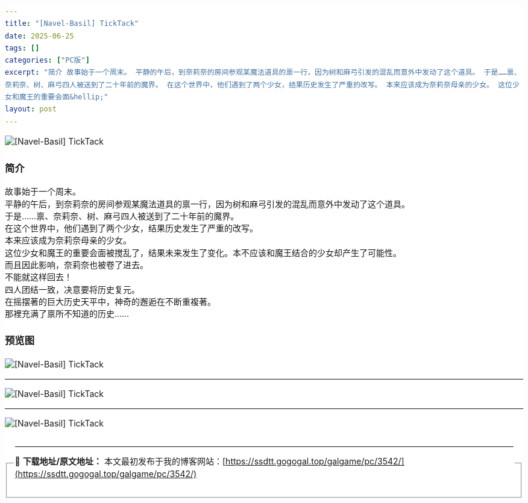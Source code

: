 ```yaml
---
title: "[Navel-Basil] TickTack"
date: 2025-06-25
tags: []
categories: ["PC版"]
excerpt: "简介 故事始于一个周末。 平静的午后，到奈莉奈的房间参观某魔法道具的禀一行，因为树和麻弓引发的混乱而意外中发动了这个道具。 于是……禀、奈莉奈、树、麻弓四人被送到了二十年前的魔界。 在这个世界中，他们遇到了两个少女，结果历史发生了严重的改写。 本来应该成为奈莉奈母亲的少女。 这位少女和魔王的重要会面&hellip;"
layout: post
---
```



<p><img decoding="async"   src="https://ssdtt.gogogal.top/wp-content/uploads/2025/06/3374e-00.webp" loading="lazy" alt="[Navel-Basil] TickTack" style="display: block; margin-left: auto; margin-right: auto; width: 1000px;" /></p>
<div>
<h3>简介</h3>
</p></div>
<p>故事始于一个周末。<br /> 平静的午后，到奈莉奈的房间参观某魔法道具的禀一行，因为树和麻弓引发的混乱而意外中发动了这个道具。<br /> 于是……禀、奈莉奈、树、麻弓四人被送到了二十年前的魔界。<br /> 在这个世界中，他们遇到了两个少女，结果历史发生了严重的改写。<br /> 本来应该成为奈莉奈母亲的少女。<br /> 这位少女和魔王的重要会面被搅乱了，结果未来发生了变化。本不应该和魔王结合的少女却产生了可能性。<br /> 而且因此影响，奈莉奈也被卷了进去。<br /> 不能就这样回去！<br /> 四人团结一致，决意要将历史复元。<br /> 在摇摆著的巨大历史天平中，神奇的邂逅在不断重複著。<br /> 那裡充满了禀所不知道的历史……</p>
<h3>预览图</h3>
<p><img decoding="async"   src="https://ssdtt.gogogal.top/wp-content/uploads/2025/06/910ff-01.webp" loading="lazy" alt="[Navel-Basil] TickTack" style="display: block; margin-left: auto; margin-right: auto; width: 1000px;" /></p>
<hr />
<p><img decoding="async"   src="https://ssdtt.gogogal.top/wp-content/uploads/2025/06/54bf1-02.webp" loading="lazy" alt="[Navel-Basil] TickTack" style="display: block; margin-left: auto; margin-right: auto; width: 1000px;" /></p>
<hr />
<p><img decoding="async"   src="https://ssdtt.gogogal.top/wp-content/uploads/2025/06/5c061-03.webp" loading="lazy" alt="[Navel-Basil] TickTack" style="display: block; margin-left: auto; margin-right: auto; width: 1000px;" /></p>
<div> </div>
<fieldset>
<legend>


---
📖 **下载地址/原文地址：** 本文最初发布于我的博客网站：[https://ssdtt.gogogal.top/galgame/pc/3542/](https://ssdtt.gogogal.top/galgame/pc/3542/)
